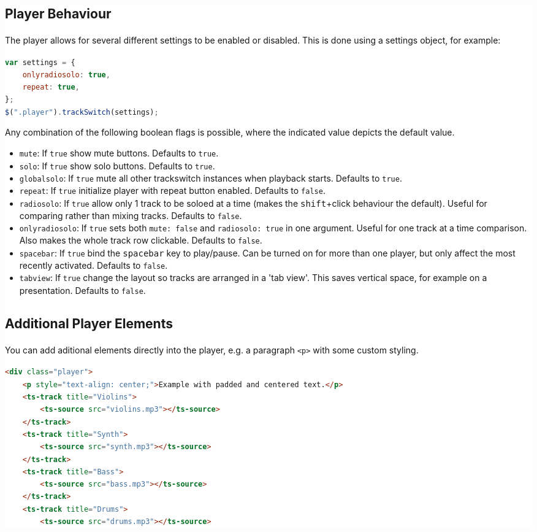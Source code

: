 ## Player Behaviour

The player allows for several different settings to be enabled or disabled. This is done using a settings object, for example:

```javascript
var settings = {
    onlyradiosolo: true,
    repeat: true,
};
$(".player").trackSwitch(settings);
```

<div class="customplayer">
    <ts-track title="Violins">
        <ts-source src="data/multitracks/violins.mp3"></ts-source>
    </ts-track>
    <ts-track title="Synth">
        <ts-source src="data/multitracks/synth.mp3"></ts-source>
    </ts-track>
    <ts-track title="Bass">
        <ts-source src="data/multitracks/bass.mp3"></ts-source>
    </ts-track>
    <ts-track title="Drums">
        <ts-source src="data/multitracks/drums.mp3"></ts-source>
    </ts-track>
</div>

Any combination of the following boolean flags is possible, where the indicated value depicts the default value.

 - `mute`: If `true` show mute buttons. Defaults to `true`.
 - `solo`: If `true` show solo buttons. Defaults to `true`.
 - `globalsolo`: If `true` mute all other trackswitch instances when playback starts. Defaults to `true`.
 - `repeat`: If `true` initialize player with repeat button enabled. Defaults to `false`.
 - `radiosolo`: If `true` allow only 1 track to be soloed at a time (makes the <kbd>shift</kbd>+<i class="fa fa-mouse-pointer" aria-hidden="true"></i>click behaviour the default). Useful for comparing rather than mixing tracks. Defaults to `false`.
 - `onlyradiosolo`: If `true` sets both `mute: false` and `radiosolo: true` in one argument. Useful for one track at a time comparison. Also makes the whole track row clickable. Defaults to `false`.
 - `spacebar`: If `true` bind the <kbd>spacebar</kbd> key to play/pause. Can be turned on for more than one player, but only affect the most recently activated. Defaults to `false`.
 - `tabview`: If `true` change the layout so tracks are arranged in a 'tab view'. This saves vertical space, for example on a presentation. Defaults to `false`.


## Additional Player Elements

You can add aditional elements directly into the player, e.g. a paragraph `<p>` with some custom styling.

```html
<div class="player">
    <p style="text-align: center;">Example with padded and centered text.</p>
    <ts-track title="Violins">
        <ts-source src="violins.mp3"></ts-source>
    </ts-track>
    <ts-track title="Synth">
        <ts-source src="synth.mp3"></ts-source>
    </ts-track>
    <ts-track title="Bass">
        <ts-source src="bass.mp3"></ts-source>
    </ts-track>
    <ts-track title="Drums">
        <ts-source src="drums.mp3"></ts-source>
```
